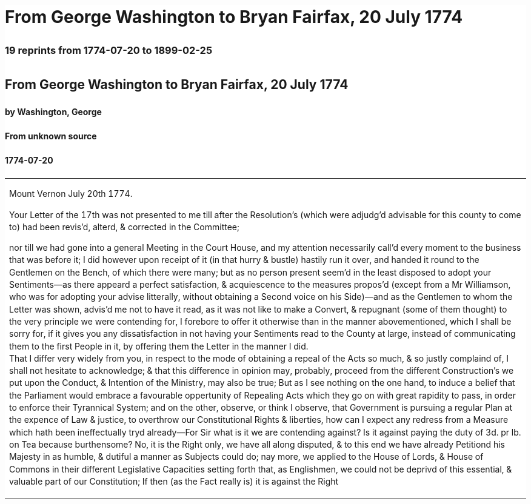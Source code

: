 
# From George Washington to Bryan Fairfax, 20 July 1774

### 19 reprints from 1774-07-20 to 1899-02-25

## From George Washington to Bryan Fairfax, 20 July 1774

#### by Washington, George

#### From unknown source

#### 1774-07-20

<table style="width: 100%;"><tr><td style="width: 50%">

  
Mount Vernon July 20th 1774.  
  
Your Letter of the 17th was not presented to me till after the Resolution’s (which were adjudg’d advisable for this county to come to) had been revis’d, alterd, &amp; corrected in the Committee;  
  
nor till we had gone into a general Meeting in the Court House, and my attention necessarily call’d every moment to the business that was before it; I did however upon receipt of it (in that hurry &amp; bustle) hastily run it over, and handed it round to the Gentlemen on the Bench, of which there were many; but as no person present seem’d in the least disposed to adopt your Sentiments—as there appeard a perfect satisfaction, &amp; acquiescence to the measures propos’d (except from a Mr Williamson, who was for adopting your advise litterally, without obtaining a Second voice on his Side)—and as the Gentlemen to whom the Letter was shown, advis’d me not to have it read, as it was not like to make a Convert, &amp; repugnant (some of them thought) to the very principle we were contending for, I forebore to offer it otherwise than in the manner abovementioned, which I shall be sorry for, if it gives you any dissatisfaction in not having your Sentiments read to the County at large, instead of communicating them to the first People in it, by offering them the Letter in the manner I did.  
That I differ very widely from you, in respect to the mode of obtaining a repeal of the Acts so much, &amp; so justly complaind of, I shall not hesitate to acknowledge; &amp; that this difference in opinion may, probably, proceed from the different Construction’s we put upon the Conduct, &amp; Intention of the Ministry, may also be true; But as I see nothing on the one hand, to induce a belief that the Parliament would embrace a favourable oppertunity of Repealing Acts which they go on with great rapidity to pass, in order to enforce their Tyrannical System; and on the other, observe, or think I observe, that Government is pursuing a regular Plan at the expence of Law &amp; justice, to overthrow our Constitutional Rights &amp; liberties, how can I expect any redress from a Measure which hath been ineffectually tryd already—For Sir what is it we are contending against? Is it against paying the duty of 3d. pr lb. on Tea because burthensome? No, it is the Right only, we have all along disputed, &amp; to this end we have already Petitiond his Majesty in as humble, &amp; dutiful a manner as Subjects could do; nay more, we applied to the House of Lords, &amp; House of Commons in their different Legislative Capacities setting forth that, as Englishmen, we could not be deprivd of this essential, &amp; valuable part of our Constitution; If then (as the Fact really is) it is against the Right  
  